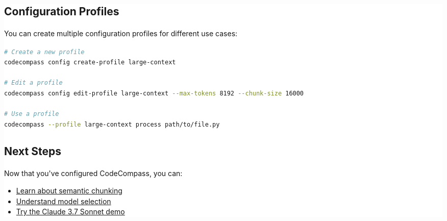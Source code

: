 ## Configuration Profiles

You can create multiple configuration profiles for different use cases:

```bash
# Create a new profile
codecompass config create-profile large-context

# Edit a profile
codecompass config edit-profile large-context --max-tokens 8192 --chunk-size 16000

# Use a profile
codecompass --profile large-context process path/to/file.py
```

## Next Steps

Now that you've configured CodeCompass, you can:

- [Learn about semantic chunking](/docs/guides/semantic-chunking)
- [Understand model selection](/docs/guides/model-selection)
- [Try the Claude 3.7 Sonnet demo](/docs/demos/claude-sonnet-demo) 